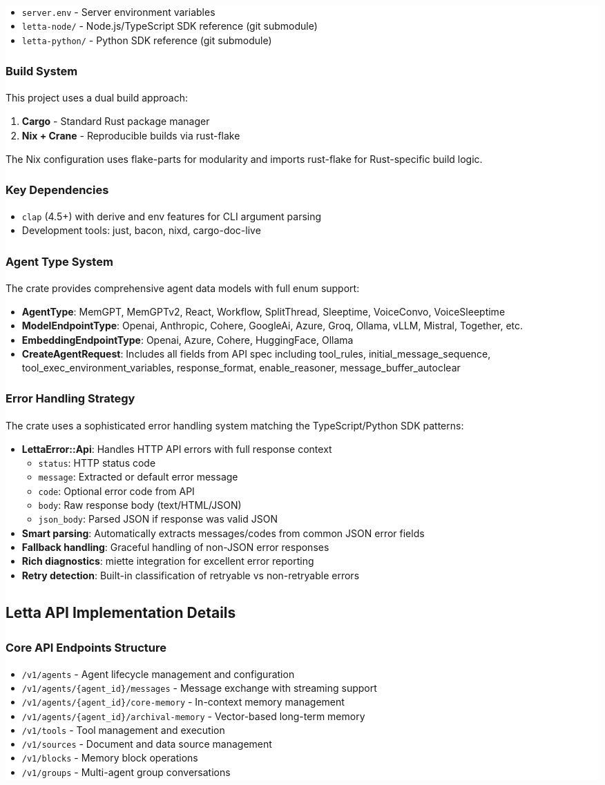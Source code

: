   - `server.env` - Server environment variables
- `letta-node/` - Node.js/TypeScript SDK reference (git submodule)
- `letta-python/` - Python SDK reference (git submodule)

### Build System
This project uses a dual build approach:
1. **Cargo** - Standard Rust package manager
2. **Nix + Crane** - Reproducible builds via rust-flake

The Nix configuration uses flake-parts for modularity and imports rust-flake for Rust-specific build logic.

### Key Dependencies
- `clap` (4.5+) with derive and env features for CLI argument parsing
- Development tools: just, bacon, nixd, cargo-doc-live

### Agent Type System

The crate provides comprehensive agent data models with full enum support:

- **AgentType**: MemGPT, MemGPTv2, React, Workflow, SplitThread, Sleeptime, VoiceConvo, VoiceSleeptime
- **ModelEndpointType**: Openai, Anthropic, Cohere, GoogleAi, Azure, Groq, Ollama, vLLM, Mistral, Together, etc.
- **EmbeddingEndpointType**: Openai, Azure, Cohere, HuggingFace, Ollama
- **CreateAgentRequest**: Includes all fields from API spec including tool_rules, initial_message_sequence, tool_exec_environment_variables, response_format, enable_reasoner, message_buffer_autoclear

### Error Handling Strategy

The crate uses a sophisticated error handling system matching the TypeScript/Python SDK patterns:

- **LettaError::Api**: Handles HTTP API errors with full response context
  - `status`: HTTP status code
  - `message`: Extracted or default error message
  - `code`: Optional error code from API
  - `body`: Raw response body (text/HTML/JSON)
  - `json_body`: Parsed JSON if response was valid JSON
- **Smart parsing**: Automatically extracts messages/codes from common JSON error fields
- **Fallback handling**: Graceful handling of non-JSON error responses
- **Rich diagnostics**: miette integration for excellent error reporting
- **Retry detection**: Built-in classification of retryable vs non-retryable errors

## Letta API Implementation Details

### Core API Endpoints Structure
- `/v1/agents` - Agent lifecycle management and configuration
- `/v1/agents/{agent_id}/messages` - Message exchange with streaming support
- `/v1/agents/{agent_id}/core-memory` - In-context memory management
- `/v1/agents/{agent_id}/archival-memory` - Vector-based long-term memory
- `/v1/tools` - Tool management and execution
- `/v1/sources` - Document and data source management
- `/v1/blocks` - Memory block operations
- `/v1/groups` - Multi-agent group conversations
